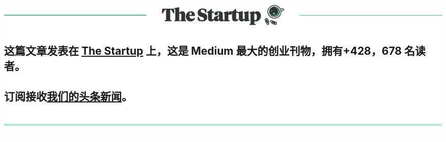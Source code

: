[![](img/308a8d84fb9b2fab43d66c117fcc4bb4.png)](https://medium.com/swlh)

## 这篇文章发表在 [The Startup](https://medium.com/swlh) 上，这是 Medium 最大的创业刊物，拥有+428，678 名读者。

## 订阅接收[我们的头条新闻](https://growthsupply.com/the-startup-newsletter/)。

[![](img/b0164736ea17a63403e660de5dedf91a.png)](https://medium.com/swlh)